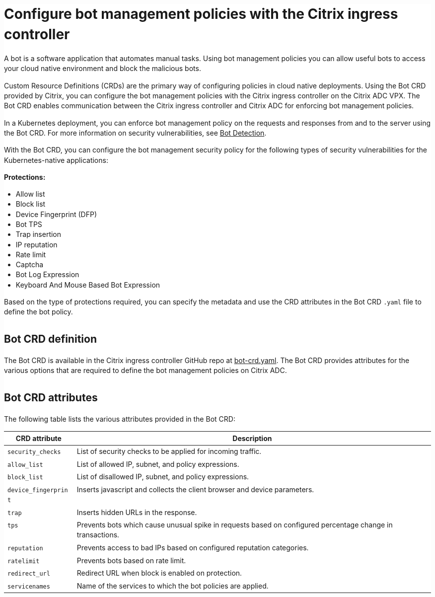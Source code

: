 # Configure bot management policies with the Citrix ingress controller

A bot is a software application that automates manual tasks. Using bot management policies you can allow useful bots to access your cloud native environment and block the malicious bots.

Custom Resource Definitions (CRDs) are the primary way of configuring policies in cloud native deployments. Using the Bot CRD provided by Citrix, you can configure the bot management policies with the Citrix ingress controller on the Citrix ADC VPX. The Bot CRD enables communication between the Citrix ingress controller and Citrix ADC for enforcing bot management policies.

In a Kubernetes deployment, you can enforce bot management policy on the requests and responses from and to the server using the Bot CRD. For more information on security vulnerabilities, see [Bot Detection](https://docs.citrix.com/en-us/citrix-adc/current-release/bot-management/bot-detection.html).

With the Bot CRD, you can configure the bot management security policy for the following types of security vulnerabilities for the Kubernetes-native applications:

**Protections:**

-  Allow list
-  Block list
-  Device Fingerprint (DFP)
-  Bot TPS
-  Trap insertion
-  IP reputation
-  Rate limit
-  Captcha
-  Bot Log Expression
-  Keyboard And Mouse Based Bot Expression

Based on the type of protections required, you can specify the metadata and use the CRD attributes in the Bot CRD `.yaml` file to define the bot policy.
 
## Bot CRD definition

The Bot CRD is available in the Citrix ingress controller GitHub repo at [bot-crd.yaml](https://raw.githubusercontent.com/netscaler/netscaler-k8s-ingress-controller/master/crd/bot/bot-crd.yaml). The Bot CRD provides attributes for the various options that are required to define the bot management policies on Citrix ADC.

## Bot CRD attributes

The following table lists the various attributes provided in the Bot CRD:

| CRD attribute | Description |
| ---------- | ----------- |
| `security_checks` | List of security checks to be applied for incoming traffic. |
| `allow_list` | List of allowed IP, subnet, and policy expressions. |
| `block_list` | List of disallowed IP, subnet, and policy expressions. |
| `device_fingerprint` | Inserts javascript and collects the client browser and device parameters. |
| `trap` | Inserts hidden URLs in the response. |
| `tps` | Prevents bots which cause unusual spike in requests based on configured percentage change in transactions.  |
| `reputation` | Prevents access to bad IPs based on configured reputation categories. |
| `ratelimit` | Prevents bots based on rate limit. |
| `redirect_url` | Redirect URL when block is enabled on protection. |
| `servicenames` | Name of the services to which the bot policies are applied. |
